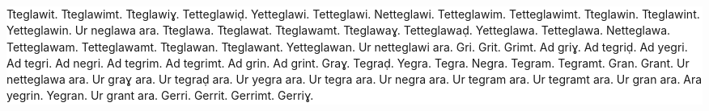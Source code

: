 Tteglawit.
Tteglawimt.
Tteglawiɣ.
Tetteglawiḍ.
Yetteglawi.
Tetteglawi.
Netteglawi.
Tetteglawim.
Tetteglawimt.
Tteglawin.
Tteglawint.
Yetteglawin.
Ur neglawa ara.
Tteglawa.
Tteglawat.
Tteglawamt.
Tteglawaɣ.
Tetteglawaḍ.
Yetteglawa.
Tetteglawa.
Netteglawa.
Tetteglawam.
Tetteglawamt.
Tteglawan.
Tteglawant.
Yetteglawan.
Ur netteglawi ara.
Gri.
Grit.
Grimt.
Ad griɣ.
Ad tegriḍ.
Ad yegri.
Ad tegri.
Ad negri.
Ad tegrim.
Ad tegrimt.
Ad grin.
Ad grint.
Graɣ.
Tegraḍ.
Yegra.
Tegra.
Negra.
Tegram.
Tegramt.
Gran.
Grant.
Ur netteglawa ara.
Ur graɣ ara.
Ur tegraḍ ara.
Ur yegra ara.
Ur tegra ara.
Ur negra ara.
Ur tegram ara.
Ur tegramt ara.
Ur gran ara.
Ara yegrin.
Yegran.
Ur grant ara.
Gerri.
Gerrit.
Gerrimt.
Gerriɣ.